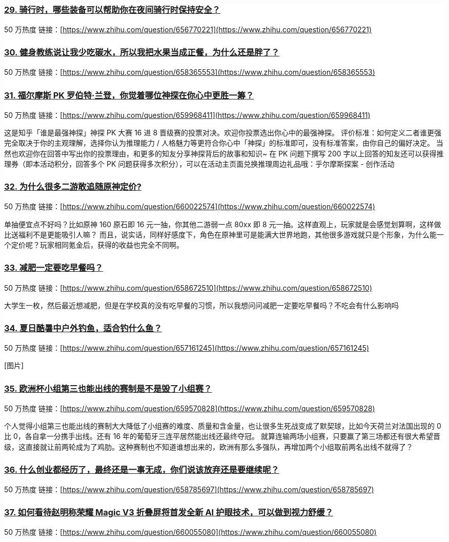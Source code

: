 ### [29. 骑行时，哪些装备可以帮助你在夜间骑行时保持安全？](https://www.zhihu.com/question/656770221)
50 万热度 链接：[https://www.zhihu.com/question/656770221](https://www.zhihu.com/question/656770221)



### [30. 健身教练说让我少吃碳水，所以我把水果当成正餐，为什么还是胖了？](https://www.zhihu.com/question/658365553)
50 万热度 链接：[https://www.zhihu.com/question/658365553](https://www.zhihu.com/question/658365553)



### [31. 福尔摩斯 PK 罗伯特·兰登，你觉着哪位神探在你心中更胜一筹？](https://www.zhihu.com/question/659968411)
50 万热度 链接：[https://www.zhihu.com/question/659968411](https://www.zhihu.com/question/659968411)

这是知乎「谁是最强神探」神探 PK 大赛 16 进 8 晋级赛的投票对决。欢迎你投票选出你心中的最强神探。 评价标准：如何定义二者谁更强完全取决于你的主观理解，选择你认为推理能力 / 人格魅力等更符合你心中「神探」的标准即可，没有标准答案，由你自己的偏好决定。 当然也欢迎你在回答中写出你的投票理由，和更多的知友分享神探背后的故事和知识~ 在 PK 问题下撰写 200 字以上回答的知友还可以获得推理券（即本活动积分，回答多个 PK 问题获得多次积分），可以在活动主页面兑换推理周边礼品哦：乎尔摩斯探案 - 创作活动

### [32. 为什么很多二游敢追随原神定价?](https://www.zhihu.com/question/660022574)
50 万热度 链接：[https://www.zhihu.com/question/660022574](https://www.zhihu.com/question/660022574)

单抽便宜点不好吗？比如原神 160 原石即 16 元一抽，你其他二游弱一点 80xx 即 8 元一抽。这样直观上，玩家就是会感觉划算啊，这样做比送福利不是更能吸引人嘛？ 而且，说实话，同样好感度下，角色在原神里可是能满大世界地跑，其他很多游戏就只是个形象，为什么能一个定价呢？玩家相同氪金后，获得的收益也完全不同啊。

### [33. 减肥一定要吃早餐吗？](https://www.zhihu.com/question/658672510)
50 万热度 链接：[https://www.zhihu.com/question/658672510](https://www.zhihu.com/question/658672510)

大学生一枚，然后最近想减肥，但是在学校真的没有吃早餐的习惯，所以我想问问减肥一定要吃早餐吗？不吃会有什么影响吗

### [34. 夏日酷暑中户外钓鱼，适合钓什么鱼？](https://www.zhihu.com/question/657161245)
50 万热度 链接：[https://www.zhihu.com/question/657161245](https://www.zhihu.com/question/657161245)

[图片]

### [35. 欧洲杯小组第三也能出线的赛制是不是毁了小组赛？](https://www.zhihu.com/question/659570828)
50 万热度 链接：[https://www.zhihu.com/question/659570828](https://www.zhihu.com/question/659570828)

个人觉得小组第三也能出线的赛制大大降低了小组赛的难度、质量和含金量，也让很多生死战变成了默契球，比如今天荷兰对法国出现的 0 比 0，各自拿一分携手出线。还有 16 年的葡萄牙三连平居然能出线还最终夺冠。 就算连输两场小组赛，只要赢了第三场都还有很大希望晋级，这直接就让前两轮成为了鸡肋。这种赛制也不知道谁想出来的，欧洲有那么多强队，再增加两个小组取前两名出线不就得了？

### [36. 什么创业都经历了，最终还是一事无成，你们说该放弃还是要继续呢？](https://www.zhihu.com/question/658785697)
50 万热度 链接：[https://www.zhihu.com/question/658785697](https://www.zhihu.com/question/658785697)



### [37. 如何看待赵明称荣耀 Magic V3 折叠屏将首发全新 AI 护眼技术，可以做到视力舒缓？](https://www.zhihu.com/question/660055080)
50 万热度 链接：[https://www.zhihu.com/question/660055080](https://www.zhihu.com/question/660055080)

